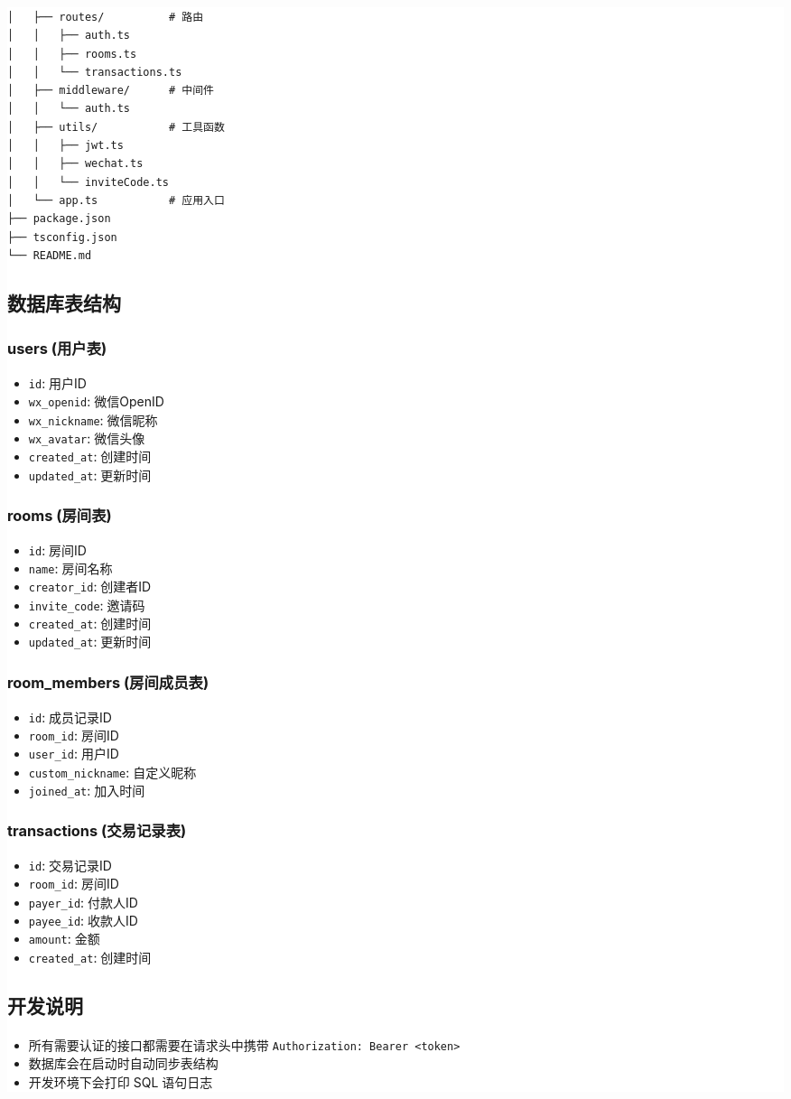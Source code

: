 ```
│   ├── routes/          # 路由
│   │   ├── auth.ts
│   │   ├── rooms.ts
│   │   └── transactions.ts
│   ├── middleware/      # 中间件
│   │   └── auth.ts
│   ├── utils/           # 工具函数
│   │   ├── jwt.ts
│   │   ├── wechat.ts
│   │   └── inviteCode.ts
│   └── app.ts           # 应用入口
├── package.json
├── tsconfig.json
└── README.md
```

## 数据库表结构

### users (用户表)
- `id`: 用户ID
- `wx_openid`: 微信OpenID
- `wx_nickname`: 微信昵称
- `wx_avatar`: 微信头像
- `created_at`: 创建时间
- `updated_at`: 更新时间

### rooms (房间表)
- `id`: 房间ID
- `name`: 房间名称
- `creator_id`: 创建者ID
- `invite_code`: 邀请码
- `created_at`: 创建时间
- `updated_at`: 更新时间

### room_members (房间成员表)
- `id`: 成员记录ID
- `room_id`: 房间ID
- `user_id`: 用户ID
- `custom_nickname`: 自定义昵称
- `joined_at`: 加入时间

### transactions (交易记录表)
- `id`: 交易记录ID
- `room_id`: 房间ID
- `payer_id`: 付款人ID
- `payee_id`: 收款人ID
- `amount`: 金额
- `created_at`: 创建时间

## 开发说明

- 所有需要认证的接口都需要在请求头中携带 `Authorization: Bearer <token>`
- 数据库会在启动时自动同步表结构
- 开发环境下会打印 SQL 语句日志

